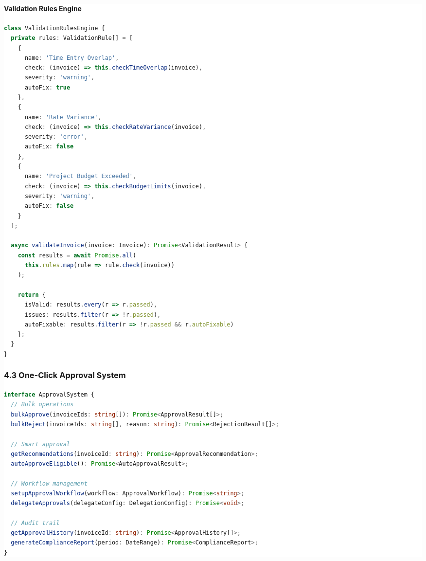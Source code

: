 #### **Validation Rules Engine**
```typescript
class ValidationRulesEngine {
  private rules: ValidationRule[] = [
    {
      name: 'Time Entry Overlap',
      check: (invoice) => this.checkTimeOverlap(invoice),
      severity: 'warning',
      autoFix: true
    },
    {
      name: 'Rate Variance',
      check: (invoice) => this.checkRateVariance(invoice),
      severity: 'error',
      autoFix: false
    },
    {
      name: 'Project Budget Exceeded',
      check: (invoice) => this.checkBudgetLimits(invoice),
      severity: 'warning',
      autoFix: false
    }
  ];
  
  async validateInvoice(invoice: Invoice): Promise<ValidationResult> {
    const results = await Promise.all(
      this.rules.map(rule => rule.check(invoice))
    );
    
    return {
      isValid: results.every(r => r.passed),
      issues: results.filter(r => !r.passed),
      autoFixable: results.filter(r => !r.passed && r.autoFixable)
    };
  }
}
```

### 4.3 One-Click Approval System

```typescript
interface ApprovalSystem {
  // Bulk operations
  bulkApprove(invoiceIds: string[]): Promise<ApprovalResult[]>;
  bulkReject(invoiceIds: string[], reason: string): Promise<RejectionResult[]>;
  
  // Smart approval
  getRecommendations(invoiceId: string): Promise<ApprovalRecommendation>;
  autoApproveEligible(): Promise<AutoApprovalResult>;
  
  // Workflow management
  setupApprovalWorkflow(workflow: ApprovalWorkflow): Promise<string>;
  delegateApprovals(delegateConfig: DelegationConfig): Promise<void>;
  
  // Audit trail
  getApprovalHistory(invoiceId: string): Promise<ApprovalHistory[]>;
  generateComplianceReport(period: DateRange): Promise<ComplianceReport>;
}
```
